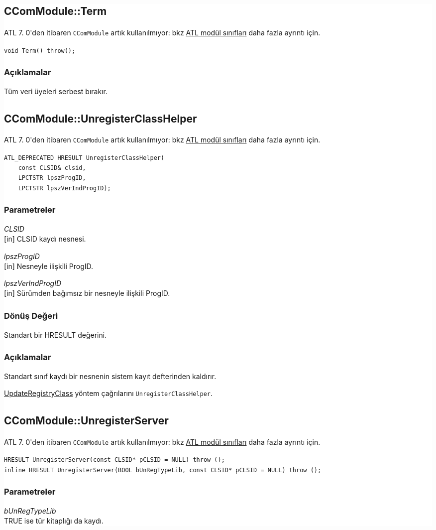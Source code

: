 ##  <a name="term"></a>  CComModule::Term  
 ATL 7. 0'den itibaren `CComModule` artık kullanılmıyor: bkz [ATL modül sınıfları](../../atl/atl-module-classes.md) daha fazla ayrıntı için.  
  
```
void Term() throw();
```  
  
### <a name="remarks"></a>Açıklamalar  
 Tüm veri üyeleri serbest bırakır.  
  
##  <a name="unregisterclasshelper"></a>  CComModule::UnregisterClassHelper  
 ATL 7. 0'den itibaren `CComModule` artık kullanılmıyor: bkz [ATL modül sınıfları](../../atl/atl-module-classes.md) daha fazla ayrıntı için.  
  
```
ATL_DEPRECATED HRESULT UnregisterClassHelper(  
    const CLSID& clsid,
    LPCTSTR lpszProgID,
    LPCTSTR lpszVerIndProgID);
```  
  
### <a name="parameters"></a>Parametreler  
 *CLSID*  
 [in] CLSID kaydı nesnesi.  
  
 *lpszProgID*  
 [in] Nesneyle ilişkili ProgID.  
  
 *lpszVerIndProgID*  
 [in] Sürümden bağımsız bir nesneyle ilişkili ProgID.  
  
### <a name="return-value"></a>Dönüş Değeri  
 Standart bir HRESULT değerini.  
  
### <a name="remarks"></a>Açıklamalar  
 Standart sınıf kaydı bir nesnenin sistem kayıt defterinden kaldırır.  
  
 [UpdateRegistryClass](#updateregistryclass) yöntem çağrılarını `UnregisterClassHelper`.  
  
##  <a name="unregisterserver"></a>  CComModule::UnregisterServer  
 ATL 7. 0'den itibaren `CComModule` artık kullanılmıyor: bkz [ATL modül sınıfları](../../atl/atl-module-classes.md) daha fazla ayrıntı için.  
  
```
HRESULT UnregisterServer(const CLSID* pCLSID = NULL) throw ();
inline HRESULT UnregisterServer(BOOL bUnRegTypeLib, const CLSID* pCLSID = NULL) throw ();
```  
  
### <a name="parameters"></a>Parametreler  
 *bUnRegTypeLib*  
 TRUE ise tür kitaplığı da kaydı.  
  